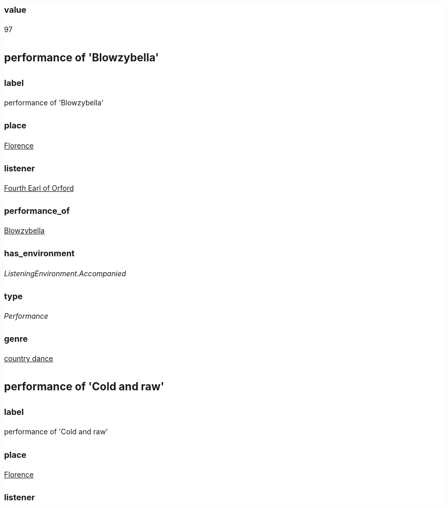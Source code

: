 ### value


97

## performance of 'Blowzybella'

### label


performance of 'Blowzybella'

### place


[Florence](#Florence)

### listener


[Fourth Earl of Orford](#Fourth-Earl-of-Orford)

### performance_of


[Blowzybella](#Blowzybella)

### has_environment


*ListeningEnvironment.Accompanied*

### type


*Performance*

### genre


[country dance](#country-dance)

## performance of 'Cold and raw'

### label


performance of 'Cold and raw'

### place


[Florence](#Florence)

### listener
